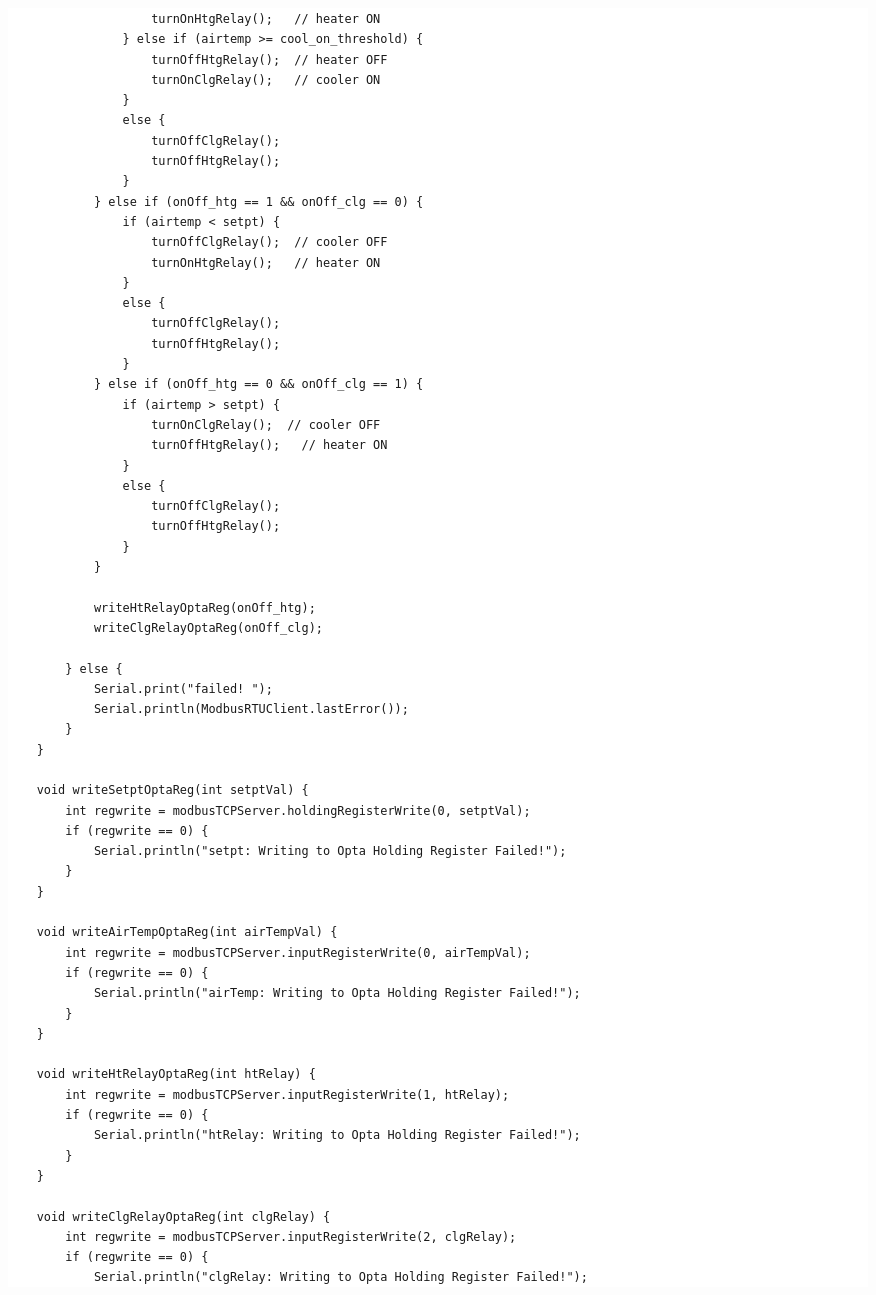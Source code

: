 ``` {dropdown} ctrl_belimo_tstat
                    turnOnHtgRelay();   // heater ON
                } else if (airtemp >= cool_on_threshold) {
                    turnOffHtgRelay();  // heater OFF
                    turnOnClgRelay();   // cooler ON
                }
                else {
                    turnOffClgRelay();
                    turnOffHtgRelay();
                }
            } else if (onOff_htg == 1 && onOff_clg == 0) {
                if (airtemp < setpt) {
                    turnOffClgRelay();  // cooler OFF
                    turnOnHtgRelay();   // heater ON
                }
                else {
                    turnOffClgRelay();
                    turnOffHtgRelay();
                }
            } else if (onOff_htg == 0 && onOff_clg == 1) {
                if (airtemp > setpt) {
                    turnOnClgRelay();  // cooler OFF
                    turnOffHtgRelay();   // heater ON
                }
                else {
                    turnOffClgRelay();
                    turnOffHtgRelay();
                }
            }

            writeHtRelayOptaReg(onOff_htg);
            writeClgRelayOptaReg(onOff_clg);

        } else {
            Serial.print("failed! ");
            Serial.println(ModbusRTUClient.lastError());
        }
    }

    void writeSetptOptaReg(int setptVal) {
        int regwrite = modbusTCPServer.holdingRegisterWrite(0, setptVal);
        if (regwrite == 0) {
            Serial.println("setpt: Writing to Opta Holding Register Failed!");    
        }
    }

    void writeAirTempOptaReg(int airTempVal) {
        int regwrite = modbusTCPServer.inputRegisterWrite(0, airTempVal);
        if (regwrite == 0) {
            Serial.println("airTemp: Writing to Opta Holding Register Failed!");    
        }
    }

    void writeHtRelayOptaReg(int htRelay) {
        int regwrite = modbusTCPServer.inputRegisterWrite(1, htRelay);
        if (regwrite == 0) {
            Serial.println("htRelay: Writing to Opta Holding Register Failed!");    
        }
    }

    void writeClgRelayOptaReg(int clgRelay) {
        int regwrite = modbusTCPServer.inputRegisterWrite(2, clgRelay);
        if (regwrite == 0) {
            Serial.println("clgRelay: Writing to Opta Holding Register Failed!");    
```